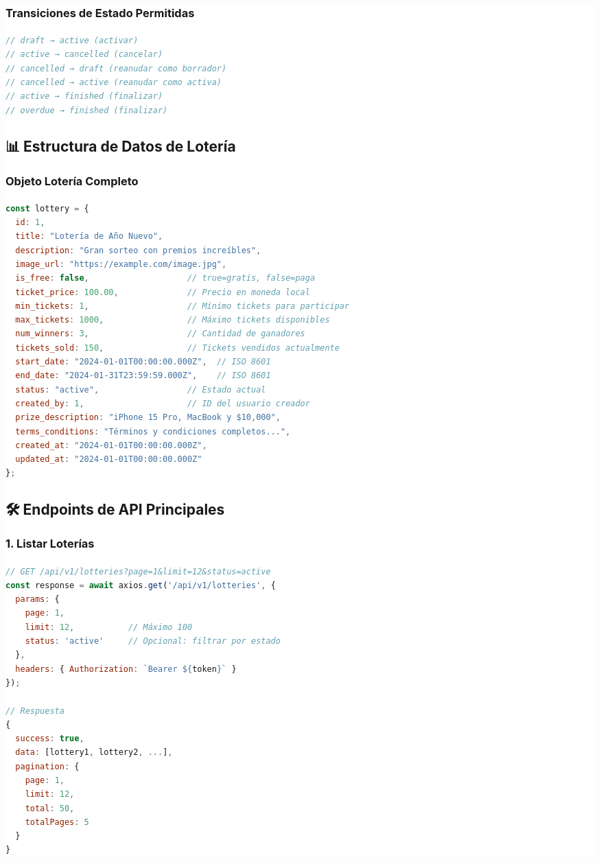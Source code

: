 ### **Transiciones de Estado Permitidas**
```javascript
// draft → active (activar)
// active → cancelled (cancelar)
// cancelled → draft (reanudar como borrador)
// cancelled → active (reanudar como activa)
// active → finished (finalizar)
// overdue → finished (finalizar)
```

## 📊 Estructura de Datos de Lotería

### **Objeto Lotería Completo**
```javascript
const lottery = {
  id: 1,
  title: "Lotería de Año Nuevo",
  description: "Gran sorteo con premios increíbles",
  image_url: "https://example.com/image.jpg",
  is_free: false,                    // true=gratis, false=paga
  ticket_price: 100.00,              // Precio en moneda local
  min_tickets: 1,                    // Mínimo tickets para participar
  max_tickets: 1000,                 // Máximo tickets disponibles
  num_winners: 3,                    // Cantidad de ganadores
  tickets_sold: 150,                 // Tickets vendidos actualmente
  start_date: "2024-01-01T00:00:00.000Z",  // ISO 8601
  end_date: "2024-01-31T23:59:59.000Z",    // ISO 8601
  status: "active",                  // Estado actual
  created_by: 1,                     // ID del usuario creador
  prize_description: "iPhone 15 Pro, MacBook y $10,000",
  terms_conditions: "Términos y condiciones completos...",
  created_at: "2024-01-01T00:00:00.000Z",
  updated_at: "2024-01-01T00:00:00.000Z"
};
```

## 🛠️ Endpoints de API Principales

### **1. Listar Loterías**
```javascript
// GET /api/v1/lotteries?page=1&limit=12&status=active
const response = await axios.get('/api/v1/lotteries', {
  params: {
    page: 1,
    limit: 12,           // Máximo 100
    status: 'active'     // Opcional: filtrar por estado
  },
  headers: { Authorization: `Bearer ${token}` }
});

// Respuesta
{
  success: true,
  data: [lottery1, lottery2, ...],
  pagination: {
    page: 1,
    limit: 12,
    total: 50,
    totalPages: 5
  }
}
```
